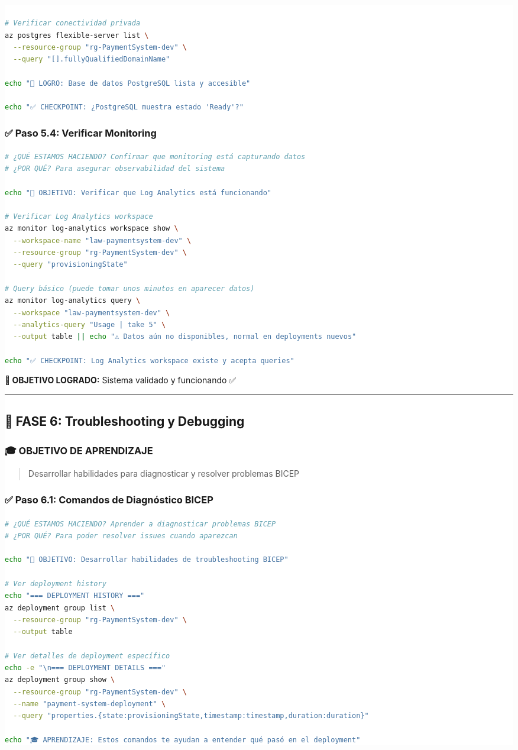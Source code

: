 ```bash

# Verificar conectividad privada
az postgres flexible-server list \
  --resource-group "rg-PaymentSystem-dev" \
  --query "[].fullyQualifiedDomainName"

echo "🎉 LOGRO: Base de datos PostgreSQL lista y accesible"

echo "✅ CHECKPOINT: ¿PostgreSQL muestra estado 'Ready'?"
```

### ✅ **Paso 5.4: Verificar Monitoring**
```bash
# ¿QUÉ ESTAMOS HACIENDO? Confirmar que monitoring está capturando datos
# ¿POR QUÉ? Para asegurar observabilidad del sistema

echo "🎯 OBJETIVO: Verificar que Log Analytics está funcionando"

# Verificar Log Analytics workspace
az monitor log-analytics workspace show \
  --workspace-name "law-paymentsystem-dev" \
  --resource-group "rg-PaymentSystem-dev" \
  --query "provisioningState"

# Query básico (puede tomar unos minutos en aparecer datos)
az monitor log-analytics query \
  --workspace "law-paymentsystem-dev" \
  --analytics-query "Usage | take 5" \
  --output table || echo "⚠️ Datos aún no disponibles, normal en deployments nuevos"

echo "✅ CHECKPOINT: Log Analytics workspace existe y acepta queries"
```

**🎯 OBJETIVO LOGRADO:** Sistema validado y funcionando ✅

---

## 🔧 FASE 6: Troubleshooting y Debugging

### 🎓 **OBJETIVO DE APRENDIZAJE**
> Desarrollar habilidades para diagnosticar y resolver problemas BICEP

### ✅ **Paso 6.1: Comandos de Diagnóstico BICEP**
```bash
# ¿QUÉ ESTAMOS HACIENDO? Aprender a diagnosticar problemas BICEP
# ¿POR QUÉ? Para poder resolver issues cuando aparezcan

echo "🎯 OBJETIVO: Desarrollar habilidades de troubleshooting BICEP"

# Ver deployment history
echo "=== DEPLOYMENT HISTORY ==="
az deployment group list \
  --resource-group "rg-PaymentSystem-dev" \
  --output table

# Ver detalles de deployment específico
echo -e "\n=== DEPLOYMENT DETAILS ==="
az deployment group show \
  --resource-group "rg-PaymentSystem-dev" \
  --name "payment-system-deployment" \
  --query "properties.{state:provisioningState,timestamp:timestamp,duration:duration}"

echo "🎓 APRENDIZAJE: Estos comandos te ayudan a entender qué pasó en el deployment"
```